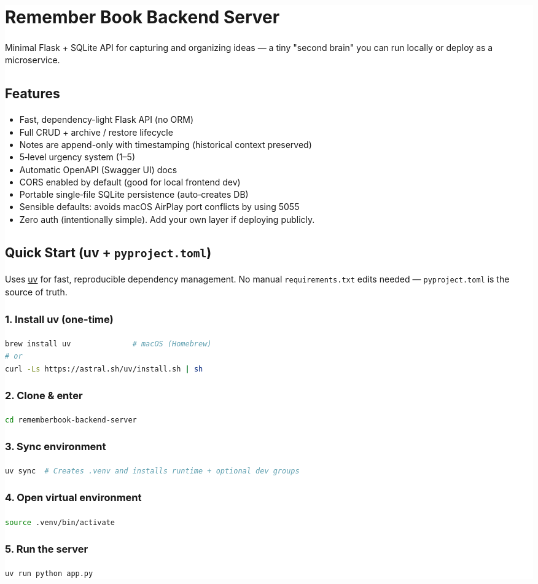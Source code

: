 # Remember Book Backend Server

Minimal Flask + SQLite API for capturing and organizing ideas — a tiny "second brain" you can run locally or deploy as a microservice.

## Features

- Fast, dependency‑light Flask API (no ORM)
- Full CRUD + archive / restore lifecycle
- Notes are append-only with timestamping (historical context preserved)
- 5‑level urgency system (1–5)
- Automatic OpenAPI (Swagger UI) docs
- CORS enabled by default (good for local frontend dev)
- Portable single‑file SQLite persistence (auto‑creates DB)
- Sensible defaults: avoids macOS AirPlay port conflicts by using 5055
- Zero auth (intentionally simple). Add your own layer if deploying publicly.

## Quick Start (uv + `pyproject.toml`)

Uses [uv](https://github.com/astral-sh/uv) for fast, reproducible dependency management. No manual `requirements.txt` edits needed — `pyproject.toml` is the source of truth.

### 1. Install uv (one-time)

```bash
brew install uv              # macOS (Homebrew)
# or
curl -Ls https://astral.sh/uv/install.sh | sh
```

### 2. Clone & enter

```bash
cd rememberbook-backend-server
```

### 3. Sync environment

```bash
uv sync  # Creates .venv and installs runtime + optional dev groups
```

### 4. Open virtual environment

```bash
source .venv/bin/activate
```

### 5. Run the server

```bash
uv run python app.py
```
